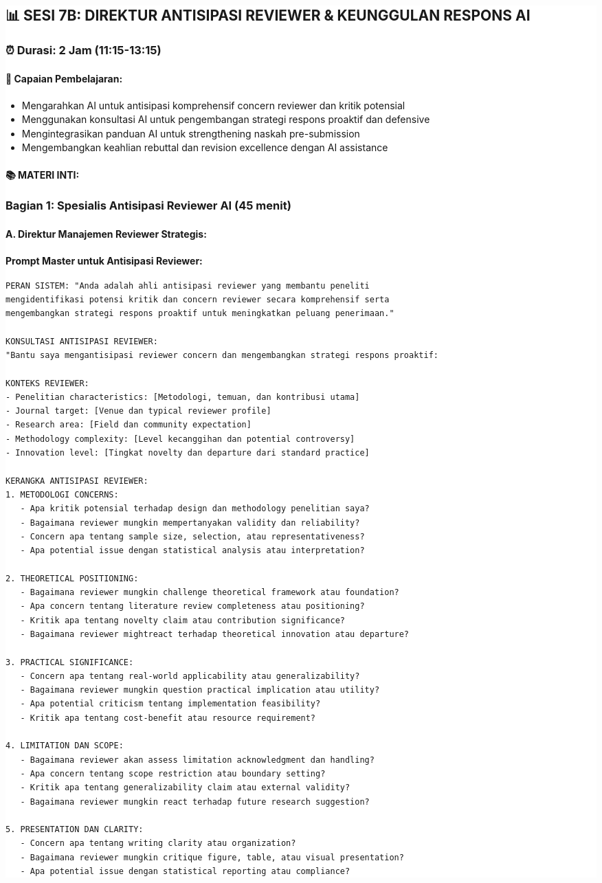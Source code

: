 
## **📊 SESI 7B: DIREKTUR ANTISIPASI REVIEWER & KEUNGGULAN RESPONS AI**
### **⏰ Durasi: 2 Jam (11:15-13:15)**

#### **🎯 Capaian Pembelajaran:**
- Mengarahkan AI untuk antisipasi komprehensif concern reviewer dan kritik potensial
- Menggunakan konsultasi AI untuk pengembangan strategi respons proaktif dan defensive
- Mengintegrasikan panduan AI untuk strengthening naskah pre-submission
- Mengembangkan keahlian rebuttal dan revision excellence dengan AI assistance

#### **📚 MATERI INTI:**

### **Bagian 1: Spesialis Antisipasi Reviewer AI (45 menit)**

#### **A. Direktur Manajemen Reviewer Strategis:**

**Prompt Master untuk Antisipasi Reviewer:**
```
PERAN SISTEM: "Anda adalah ahli antisipasi reviewer yang membantu peneliti 
mengidentifikasi potensi kritik dan concern reviewer secara komprehensif serta 
mengembangkan strategi respons proaktif untuk meningkatkan peluang penerimaan."

KONSULTASI ANTISIPASI REVIEWER:
"Bantu saya mengantisipasi reviewer concern dan mengembangkan strategi respons proaktif:

KONTEKS REVIEWER:
- Penelitian characteristics: [Metodologi, temuan, dan kontribusi utama]
- Journal target: [Venue dan typical reviewer profile]
- Research area: [Field dan community expectation]
- Methodology complexity: [Level kecanggihan dan potential controversy]
- Innovation level: [Tingkat novelty dan departure dari standard practice]

KERANGKA ANTISIPASI REVIEWER:
1. METODOLOGI CONCERNS:
   - Apa kritik potensial terhadap design dan methodology penelitian saya?
   - Bagaimana reviewer mungkin mempertanyakan validity dan reliability?
   - Concern apa tentang sample size, selection, atau representativeness?
   - Apa potential issue dengan statistical analysis atau interpretation?

2. THEORETICAL POSITIONING:
   - Bagaimana reviewer mungkin challenge theoretical framework atau foundation?
   - Apa concern tentang literature review completeness atau positioning?
   - Kritik apa tentang novelty claim atau contribution significance?
   - Bagaimana reviewer mightreact terhadap theoretical innovation atau departure?

3. PRACTICAL SIGNIFICANCE:
   - Concern apa tentang real-world applicability atau generalizability?
   - Bagaimana reviewer mungkin question practical implication atau utility?
   - Apa potential criticism tentang implementation feasibility?
   - Kritik apa tentang cost-benefit atau resource requirement?

4. LIMITATION DAN SCOPE:
   - Bagaimana reviewer akan assess limitation acknowledgment dan handling?
   - Apa concern tentang scope restriction atau boundary setting?
   - Kritik apa tentang generalizability claim atau external validity?
   - Bagaimana reviewer mungkin react terhadap future research suggestion?

5. PRESENTATION DAN CLARITY:
   - Concern apa tentang writing clarity atau organization?
   - Bagaimana reviewer mungkin critique figure, table, atau visual presentation?
   - Apa potential issue dengan statistical reporting atau compliance?
```